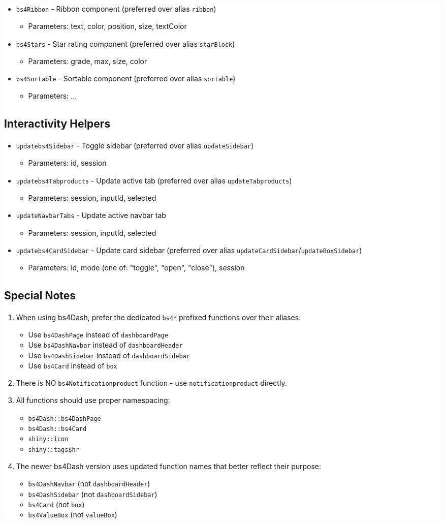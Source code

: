 - `bs4Ribbon` - Ribbon component (preferred over alias `ribbon`)
  - Parameters: text, color, position, size, textColor

- `bs4Stars` - Star rating component (preferred over alias `starBlock`)
  - Parameters: grade, max, size, color

- `bs4Sortable` - Sortable component (preferred over alias `sortable`)
  - Parameters: ...

## Interactivity Helpers

- `updatebs4Sidebar` - Toggle sidebar (preferred over alias `updateSidebar`)
  - Parameters: id, session

- `updatebs4Tabproducts` - Update active tab (preferred over alias `updateTabproducts`)
  - Parameters: session, inputId, selected

- `updateNavbarTabs` - Update active navbar tab
  - Parameters: session, inputId, selected

- `updatebs4CardSidebar` - Update card sidebar (preferred over alias `updateCardSidebar`/`updateBoxSidebar`)
  - Parameters: id, mode (one of: "toggle", "open", "close"), session

## Special Notes

1. When using bs4Dash, prefer the dedicated `bs4*` prefixed functions over their aliases:
   - Use `bs4DashPage` instead of `dashboardPage`
   - Use `bs4DashNavbar` instead of `dashboardHeader`
   - Use `bs4DashSidebar` instead of `dashboardSidebar`
   - Use `bs4Card` instead of `box`

2. There is NO `bs4Notificationproduct` function - use `notificationproduct` directly.

3. All functions should use proper namespacing:
   - `bs4Dash::bs4DashPage`
   - `bs4Dash::bs4Card`
   - `shiny::icon`
   - `shiny::tags$hr`

4. The newer bs4Dash version uses updated function names that better reflect their purpose:
   - `bs4DashNavbar` (not `dashboardHeader`)
   - `bs4DashSidebar` (not `dashboardSidebar`)
   - `bs4Card` (not `box`)
   - `bs4ValueBox` (not `valueBox`)